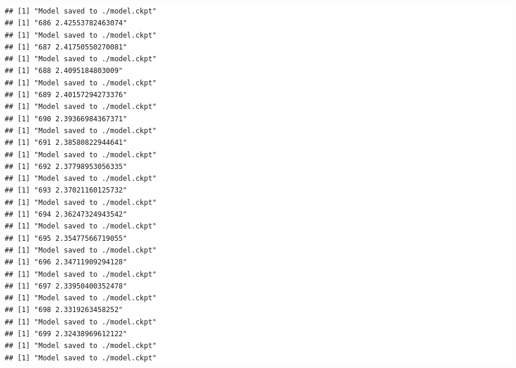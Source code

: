     ## [1] "Model saved to ./model.ckpt"
    ## [1] "686 2.42553782463074"
    ## [1] "Model saved to ./model.ckpt"
    ## [1] "687 2.41750550270081"
    ## [1] "Model saved to ./model.ckpt"
    ## [1] "688 2.4095184803009"
    ## [1] "Model saved to ./model.ckpt"
    ## [1] "689 2.40157294273376"
    ## [1] "Model saved to ./model.ckpt"
    ## [1] "690 2.39366984367371"
    ## [1] "Model saved to ./model.ckpt"
    ## [1] "691 2.38580822944641"
    ## [1] "Model saved to ./model.ckpt"
    ## [1] "692 2.37798953056335"
    ## [1] "Model saved to ./model.ckpt"
    ## [1] "693 2.37021160125732"
    ## [1] "Model saved to ./model.ckpt"
    ## [1] "694 2.36247324943542"
    ## [1] "Model saved to ./model.ckpt"
    ## [1] "695 2.35477566719055"
    ## [1] "Model saved to ./model.ckpt"
    ## [1] "696 2.34711909294128"
    ## [1] "Model saved to ./model.ckpt"
    ## [1] "697 2.33950400352478"
    ## [1] "Model saved to ./model.ckpt"
    ## [1] "698 2.3319263458252"
    ## [1] "Model saved to ./model.ckpt"
    ## [1] "699 2.32438969612122"
    ## [1] "Model saved to ./model.ckpt"
    ## [1] "Model saved to ./model.ckpt"